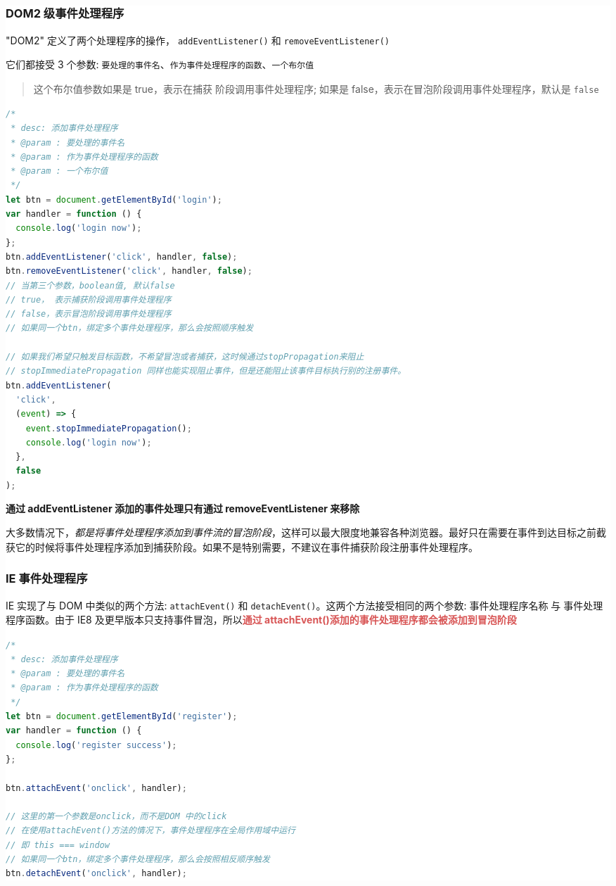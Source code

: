 ### DOM2 级事件处理程序

"DOM2" 定义了两个处理程序的操作， `addEventListener()` 和 `removeEventListener()`

它们都接受 3 个参数: `要处理的事件名`、`作为事件处理程序的函数`、`一个布尔值`

> 这个布尔值参数如果是 true，表示在捕获 阶段调用事件处理程序; 如果是 false，表示在冒泡阶段调用事件处理程序，默认是 `false`

```js
/*
 * desc: 添加事件处理程序
 * @param : 要处理的事件名
 * @param : 作为事件处理程序的函数
 * @param : 一个布尔值
 */
let btn = document.getElementById('login');
var handler = function () {
  console.log('login now');
};
btn.addEventListener('click', handler, false);
btn.removeEventListener('click', handler, false);
// 当第三个参数，boolean值, 默认false
// true， 表示捕获阶段调用事件处理程序
// false，表示冒泡阶段调用事件处理程序
// 如果同一个btn，绑定多个事件处理程序，那么会按照顺序触发

// 如果我们希望只触发目标函数，不希望冒泡或者捕获，这时候通过stopPropagation来阻止
// stopImmediatePropagation 同样也能实现阻止事件，但是还能阻止该事件目标执行别的注册事件。
btn.addEventListener(
  'click',
  (event) => {
    event.stopImmediatePropagation();
    console.log('login now');
  },
  false
);
```

<strong>通过 addEventListener 添加的事件处理只有通过 removeEventListener 来移除</strong>

大多数情况下，_都是将事件处理程序添加到事件流的冒泡阶段_，这样可以最大限度地兼容各种浏览器。最好只在需要在事件到达目标之前截获它的时候将事件处理程序添加到捕获阶段。如果不是特别需要，不建议在事件捕获阶段注册事件处理程序。

### IE 事件处理程序

IE 实现了与 DOM 中类似的两个方法: `attachEvent()` 和 `detachEvent()`。这两个方法接受相同的两个参数: 事件处理程序名称 与 事件处理程序函数。由于 IE8 及更早版本只支持事件冒泡，所以<strong><font color=#d85555>通过 attachEvent()添加的事件处理程序都会被添加到冒泡阶段</font></strong>

```js
/*
 * desc: 添加事件处理程序
 * @param : 要处理的事件名
 * @param : 作为事件处理程序的函数
 */
let btn = document.getElementById('register');
var handler = function () {
  console.log('register success');
};

btn.attachEvent('onclick', handler);

// 这里的第一个参数是onclick，而不是DOM 中的click
// 在使用attachEvent()方法的情况下，事件处理程序在全局作用域中运行
// 即 this === window
// 如果同一个btn，绑定多个事件处理程序，那么会按照相反顺序触发
btn.detachEvent('onclick', handler);
```